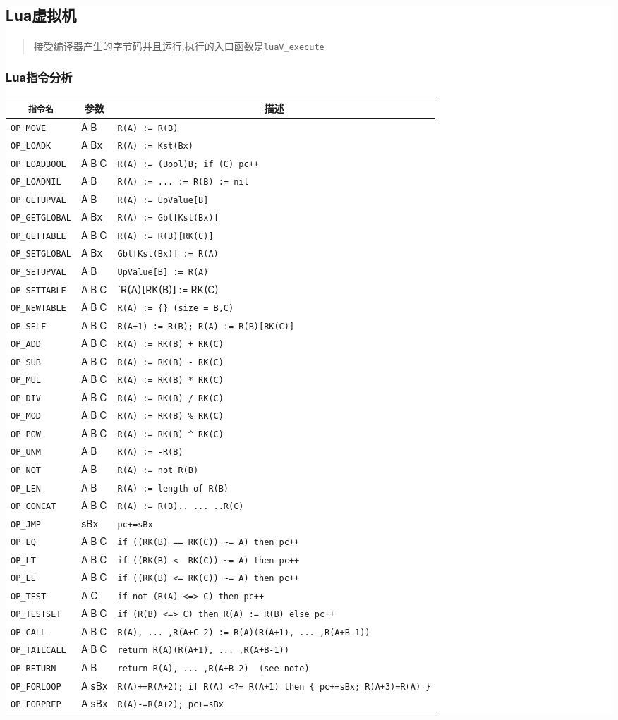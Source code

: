 ## Lua虚拟机
> 接受编译器产生的字节码并且运行,执行的入口函数是`luaV_execute`

### Lua指令分析

| `指令名`       | 参数  | 描述                                                                                            |
| -------------- | ----- | ----------------------------------------------------------------------------------------------- |
| `OP_MOVE`      | A B   | `R(A) := R(B)`                                                                                  |
| `OP_LOADK`     | A Bx  | `R(A) := Kst(Bx)`                                                                               |
| `OP_LOADBOOL`  | A B C | `R(A) := (Bool)B; if (C) pc++`                                                                  |
| `OP_LOADNIL`   | A B   | `R(A) := ... := R(B) := nil`                                                                    |
| `OP_GETUPVAL`  | A B   | `R(A) := UpValue[B]`                                                                            |
| `OP_GETGLOBAL` | A Bx  | `R(A) := Gbl[Kst(Bx)]`                                                                          |
| `OP_GETTABLE`  | A B C | `R(A) := R(B)[RK(C)]`                                                                           |
| `OP_SETGLOBAL` | A Bx  | `Gbl[Kst(Bx)] := R(A)`                                                                          |
| `OP_SETUPVAL`  | A B   | `UpValue[B] := R(A)`                                                                            |
| `OP_SETTABLE`  | A B C | `R(A)[RK(B)] := RK(C)                                                                           |
| `OP_NEWTABLE`  | A B C | `R(A) := {} (size = B,C)`                                                                       |
| `OP_SELF`      | A B C | `R(A+1) := R(B); R(A) := R(B)[RK(C)]`                                                           |
| `OP_ADD`       | A B C | `R(A) := RK(B) + RK(C)`                                                                         |
| `OP_SUB`       | A B C | `R(A) := RK(B) - RK(C)`                                                                         |
| `OP_MUL`       | A B C | `R(A) := RK(B) * RK(C)`                                                                         |
| `OP_DIV`       | A B C | `R(A) := RK(B) / RK(C)`                                                                         |
| `OP_MOD`       | A B C | `R(A) := RK(B) % RK(C)`                                                                         |
| `OP_POW`       | A B C | `R(A) := RK(B) ^ RK(C)`                                                                         |
| `OP_UNM`       | A B   | `R(A) := -R(B)`                                                                                 |
| `OP_NOT`       | A B   | `R(A) := not R(B)`                                                                              |
| `OP_LEN`       | A B   | `R(A) := length of R(B)`                                                                        |
| `OP_CONCAT`    | A B C | `R(A) := R(B).. ... ..R(C)`                                                                     |
| `OP_JMP`       | sBx   | `pc+=sBx`                                                                                       |
| `OP_EQ`        | A B C | `if ((RK(B) == RK(C)) ~= A) then pc++`                                                          |
| `OP_LT`        | A B C | `if ((RK(B) <  RK(C)) ~= A) then pc++`                                                          |
| `OP_LE`        | A B C | `if ((RK(B) <= RK(C)) ~= A) then pc++`                                                          |
| `OP_TEST`      | A C   | `if not (R(A) <=> C) then pc++`                                                                 |
| `OP_TESTSET`   | A B C | `if (R(B) <=> C) then R(A) := R(B) else pc++`                                                   |
| `OP_CALL`      | A B C | `R(A), ... ,R(A+C-2) := R(A)(R(A+1), ... ,R(A+B-1)) `                                           |
| `OP_TAILCALL`  | A B C | `return R(A)(R(A+1), ... ,R(A+B-1))`                                                            |
| `OP_RETURN`    | A B   | `return R(A), ... ,R(A+B-2)	(see note)`                                                         |
| `OP_FORLOOP`   | A sBx | `R(A)+=R(A+2); if R(A) <?= R(A+1) then { pc+=sBx; R(A+3)=R(A) }`                                |
| `OP_FORPREP`   | A sBx | `R(A)-=R(A+2); pc+=sBx`                                                                         |